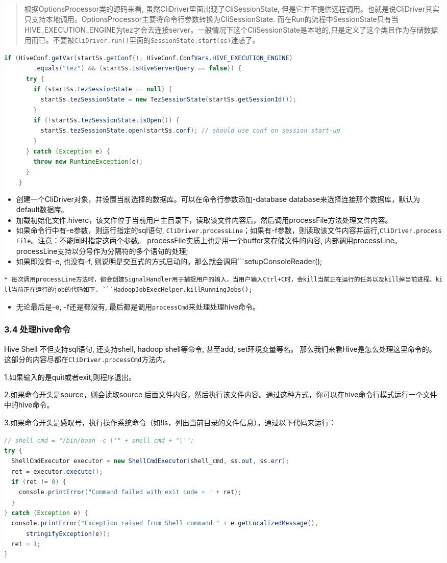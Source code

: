 > 根据OptionsProcessor类的源码来看, 虽然CliDriver里面出现了CliSessionState, 但是它并不提供远程调用。也就是说CliDriver其实只支持本地调用。OptionsProcessor主要将命令行参数转换为CliSessionState. 而在Run的流程中SessionState只有当HIVE_EXECUTION_ENGINE为tez才会去连接server。一般情况下这个CliSessionState是本地的,只是定义了这个类且作为存储数据用而已。不要被```CliDriver.run()```里面的```SessionState.start(ss)```迷惑了。

```java
if (HiveConf.getVar(startSs.getConf(), HiveConf.ConfVars.HIVE_EXECUTION_ENGINE)
        .equals("tez") && (startSs.isHiveServerQuery == false)) {
      try {
        if (startSs.tezSessionState == null) {
          startSs.tezSessionState = new TezSessionState(startSs.getSessionId());
        }
        if (!startSs.tezSessionState.isOpen()) {
          startSs.tezSessionState.open(startSs.conf); // should use conf on session start-up
        }
      } catch (Exception e) {
        throw new RuntimeException(e);
      }
    }
```

* 创建一个CliDriver对象，并设置当前选择的数据库。可以在命令行参数添加-database database来选择连接那个数据库，默认为default数据库。
* 加载初始化文件.hiverc，该文件位于当前用户主目录下，读取该文件内容后，然后调用processFile方法处理文件内容。
* 如果命令行中有-e参数，则运行指定的sql语句, ```CliDriver.processLine```；如果有-f参数，则读取该文件内容并运行,```CliDriver.processFile```。注意：不能同时指定这两个参数。 processFile实质上也是用一个buffer来存储文件的内容, 内部调用processLine。 processLine支持以分号作为分隔符的多个语句的处理;
* 如果即没有-e, 也没有-f, 则说明是交互式的方式启动的。那么就会调用```setupConsoleReader();
```来启动Console交互。在while循环里不断读取控制台的输入内容，每次读取一行，如果行末有分号，则调用CliDriver的processLine方法运行读取到的内容。
* 每次调用processLine方法时，都会创建SignalHandler用于捕捉用户的输入，当用户输入Ctrl+C时，会kill当前正在运行的任务以及kill掉当前进程。kill当前正在运行的job的代码如下. ```HadoopJobExecHelper.killRunningJobs();
```
* 无论最后是-e, -f还是都没有, 最后都是调用```processCmd```来处理处理hive命令。

### 3.4 处理hive命令

Hive Shell 不但支持sql语句, 还支持shell, hadoop shell等命令, 甚至add, set环境变量等名。 那么我们来看Hive是怎么处理这里命令的。 这部分的内容尽都在```CliDriver.processCmd```方法内。

1.如果输入的是quit或者exit,则程序退出。

2.如果命令开头是source，则会读取source 后面文件内容，然后执行该文件内容。通过这种方式，你可以在hive命令行模式运行一个文件中的hive命令。

3.如果命令开头是感叹号，执行操作系统命令（如!ls，列出当前目录的文件信息）。通过以下代码来运行：

```java
// shell_cmd = "/bin/bash -c \'" + shell_cmd + "\'";
try {
  ShellCmdExecutor executor = new ShellCmdExecutor(shell_cmd, ss.out, ss.err);
  ret = executor.execute();
  if (ret != 0) {
    console.printError("Command failed with exit code = " + ret);
  }
} catch (Exception e) {
  console.printError("Exception raised from Shell command " + e.getLocalizedMessage(),
      stringifyException(e));
  ret = 1;
}
```
